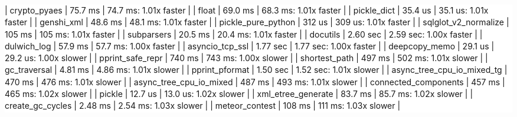 | crypto_pyaes               | 75.7 ms                                                                                                           | 74.7 ms: 1.01x faster                                                                                                   |
| float                      | 69.0 ms                                                                                                           | 68.3 ms: 1.01x faster                                                                                                   |
| pickle_dict                | 35.4 us                                                                                                           | 35.1 us: 1.01x faster                                                                                                   |
| genshi_xml                 | 48.6 ms                                                                                                           | 48.1 ms: 1.01x faster                                                                                                   |
| pickle_pure_python         | 312 us                                                                                                            | 309 us: 1.01x faster                                                                                                    |
| sqlglot_v2_normalize       | 105 ms                                                                                                            | 105 ms: 1.01x faster                                                                                                    |
| subparsers                 | 20.5 ms                                                                                                           | 20.4 ms: 1.01x faster                                                                                                   |
| docutils                   | 2.60 sec                                                                                                          | 2.59 sec: 1.00x faster                                                                                                  |
| dulwich_log                | 57.9 ms                                                                                                           | 57.7 ms: 1.00x faster                                                                                                   |
| asyncio_tcp_ssl            | 1.77 sec                                                                                                          | 1.77 sec: 1.00x faster                                                                                                  |
| deepcopy_memo              | 29.1 us                                                                                                           | 29.2 us: 1.00x slower                                                                                                   |
| pprint_safe_repr           | 740 ms                                                                                                            | 743 ms: 1.00x slower                                                                                                    |
| shortest_path              | 497 ms                                                                                                            | 502 ms: 1.01x slower                                                                                                    |
| gc_traversal               | 4.81 ms                                                                                                           | 4.86 ms: 1.01x slower                                                                                                   |
| pprint_pformat             | 1.50 sec                                                                                                          | 1.52 sec: 1.01x slower                                                                                                  |
| async_tree_cpu_io_mixed_tg | 470 ms                                                                                                            | 476 ms: 1.01x slower                                                                                                    |
| async_tree_cpu_io_mixed    | 487 ms                                                                                                            | 493 ms: 1.01x slower                                                                                                    |
| connected_components       | 457 ms                                                                                                            | 465 ms: 1.02x slower                                                                                                    |
| pickle                     | 12.7 us                                                                                                           | 13.0 us: 1.02x slower                                                                                                   |
| xml_etree_generate         | 83.7 ms                                                                                                           | 85.7 ms: 1.02x slower                                                                                                   |
| create_gc_cycles           | 2.48 ms                                                                                                           | 2.54 ms: 1.03x slower                                                                                                   |
| meteor_contest             | 108 ms                                                                                                            | 111 ms: 1.03x slower                                                                                                    |